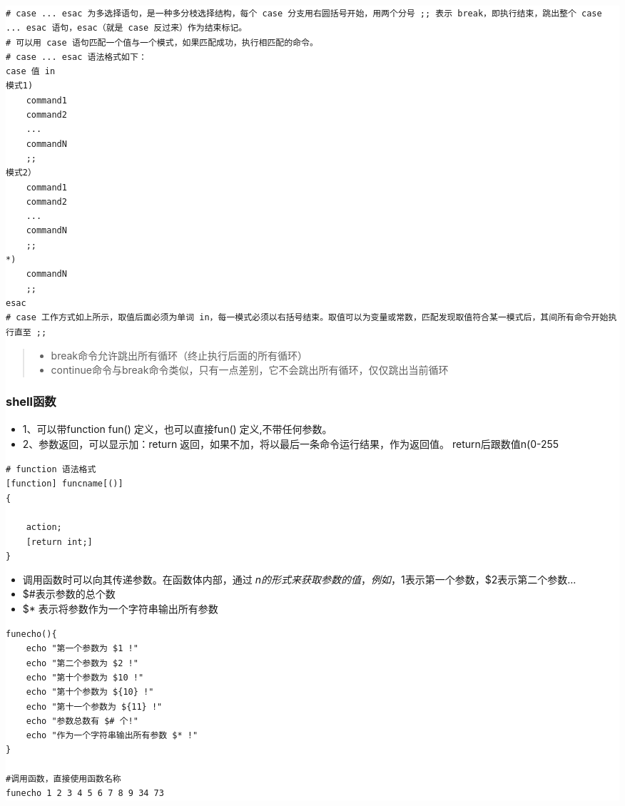 ```shell
# case ... esac 为多选择语句，是一种多分枝选择结构，每个 case 分支用右圆括号开始，用两个分号 ;; 表示 break，即执行结束，跳出整个 case ... esac 语句，esac（就是 case 反过来）作为结束标记。
# 可以用 case 语句匹配一个值与一个模式，如果匹配成功，执行相匹配的命令。
# case ... esac 语法格式如下：
case 值 in
模式1)
    command1
    command2
    ...
    commandN
    ;;
模式2）
    command1
    command2
    ...
    commandN
    ;;
*)
	commandN
	;;
esac
# case 工作方式如上所示，取值后面必须为单词 in，每一模式必须以右括号结束。取值可以为变量或常数，匹配发现取值符合某一模式后，其间所有命令开始执行直至 ;;
```

> - break命令允许跳出所有循环（终止执行后面的所有循环）
> - continue命令与break命令类似，只有一点差别，它不会跳出所有循环，仅仅跳出当前循环

### shell函数

- 1、可以带function fun() 定义，也可以直接fun() 定义,不带任何参数。
- 2、参数返回，可以显示加：return 返回，如果不加，将以最后一条命令运行结果，作为返回值。 return后跟数值n(0-255

```shell
# function 语法格式
[function] funcname[()]
{

	action;
	[return int;]
}
```

- 调用函数时可以向其传递参数。在函数体内部，通过 $n 的形式来获取参数的值，例如，$1表示第一个参数，$2表示第二个参数...
- $#表示参数的总个数
- $* 表示将参数作为一个字符串输出所有参数

```shell
funecho(){
    echo "第一个参数为 $1 !"
    echo "第二个参数为 $2 !"
    echo "第十个参数为 $10 !"
    echo "第十个参数为 ${10} !"
    echo "第十一个参数为 ${11} !"
    echo "参数总数有 $# 个!"
    echo "作为一个字符串输出所有参数 $* !"
}

#调用函数，直接使用函数名称
funecho 1 2 3 4 5 6 7 8 9 34 73
```
